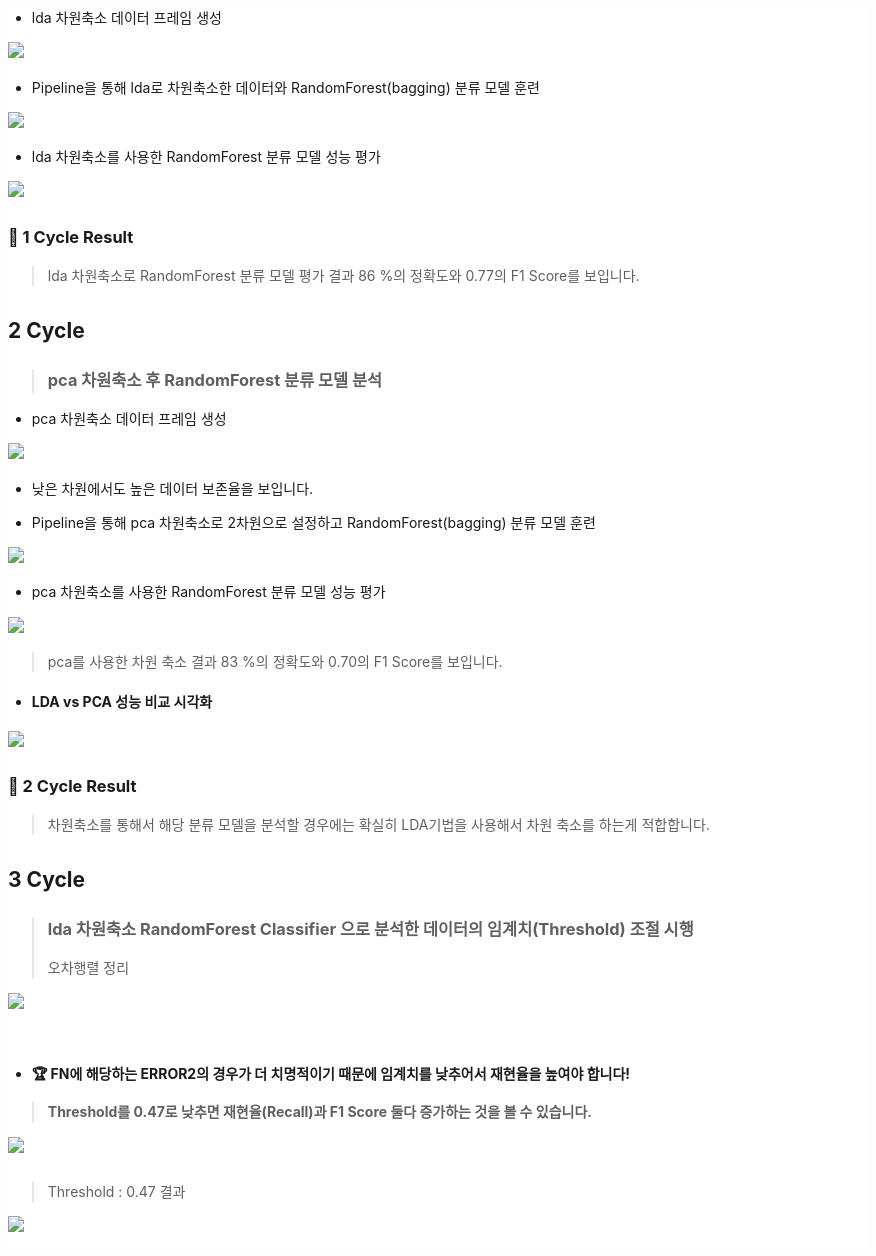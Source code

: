 - lda 차원축소 데이터 프레임 생성  
<img src="https://github.com/dosel70/MachineLearning-Project/assets/143694489/55232732-eee7-41e0-b7b8-69d297c6858f" width="600px">  

- Pipeline을 통해 lda로 차원축소한 데이터와 RandomForest(bagging) 분류 모델 훈련   
<img src="https://github.com/dosel70/MachineLearning-Project/assets/143694489/f7422a27-f4e4-448f-9f8a-f62b43e3df4b" width="600px">  

- lda 차원축소를 사용한 RandomForest 분류 모델 성능 평가  
<img src="https://github.com/dosel70/MachineLearning-Project/assets/143694489/e159a1c2-3bb6-4854-822a-bbeaee433d32" width="600px">  

### 📃 1 Cycle Result
>  lda 차원축소로 RandomForest 분류 모델 평가 결과 86 %의 정확도와 0.77의 F1 Score를 보입니다.

## 2 Cycle
> ### pca 차원축소 후 RandomForest 분류 모델 분석  

- pca 차원축소 데이터 프레임 생성  
<img src="https://github.com/dosel70/MachineLearning-Project/assets/143694489/6004d292-a43a-4825-8cbc-660b5f33478d" width="600px">    
  
- 낮은 차원에서도 높은 데이터 보존율을 보입니다.

- Pipeline을 통해 pca 차원축소로 2차원으로 설정하고  RandomForest(bagging) 분류 모델 훈련   
<img src="https://github.com/dosel70/MachineLearning-Project/assets/143694489/f8334ef4-e692-463a-a9e1-5b999cc1bd8c" width="600px">  

- pca 차원축소를 사용한 RandomForest 분류 모델 성능 평가  
<img src="https://github.com/dosel70/MachineLearning-Project/assets/143694489/3ca45295-dbc2-4319-a526-e57e9f24f668" width="600px">      

> pca를 사용한 차원 축소 결과 83 %의 정확도와 0.70의 F1 Score를 보입니다.

- #### LDA vs PCA 성능 비교 시각화  
<img src="https://github.com/dosel70/MachineLearning-Project/assets/143694489/dcb03219-7b96-43aa-b832-104a784fda03" width="600px">

### 📃 2 Cycle Result
> 차원축소를 통해서 해당 분류 모델을 분석할 경우에는 확실히 LDA기법을 사용해서 차원 축소를 하는게 적합합니다.


## 3 Cycle
> ### lda 차원축소  RandomForest Classifier 으로 분석한 데이터의 임계치(Threshold) 조절 시행
>  오차행렬 정리 

<img src="https://github.com/dosel70/MachineLearning-Project/assets/143694489/1adb56c9-4a3f-4c54-b2f6-c7d7506e513c" width="800px" style="margin-bottom: 30px">  

- #### 🏆 FN에 해당하는 ERROR2의 경우가 더 치명적이기 때문에 임계치를 낮추어서 재현율을 높여야 합니다!

> **Threshold를 0.47로 낮추면 재현율(Recall)과 F1 Score 둘다 증가하는 것을 볼 수 있습니다.**

<img src="https://github.com/dosel70/MachineLearning-Project/assets/143694489/11c313d6-6962-44f3-adf1-21c13fd0cfa9" width="800px" style="margin-bottom: 10px">   

> Threshold : 0.47 결과    

<img src="https://github.com/dosel70/MachineLearning-Project/assets/143694489/b405b0cc-a4a1-4c1a-976c-8332ad11158a" width="800px" style="margin-bottom:10px"> 
  